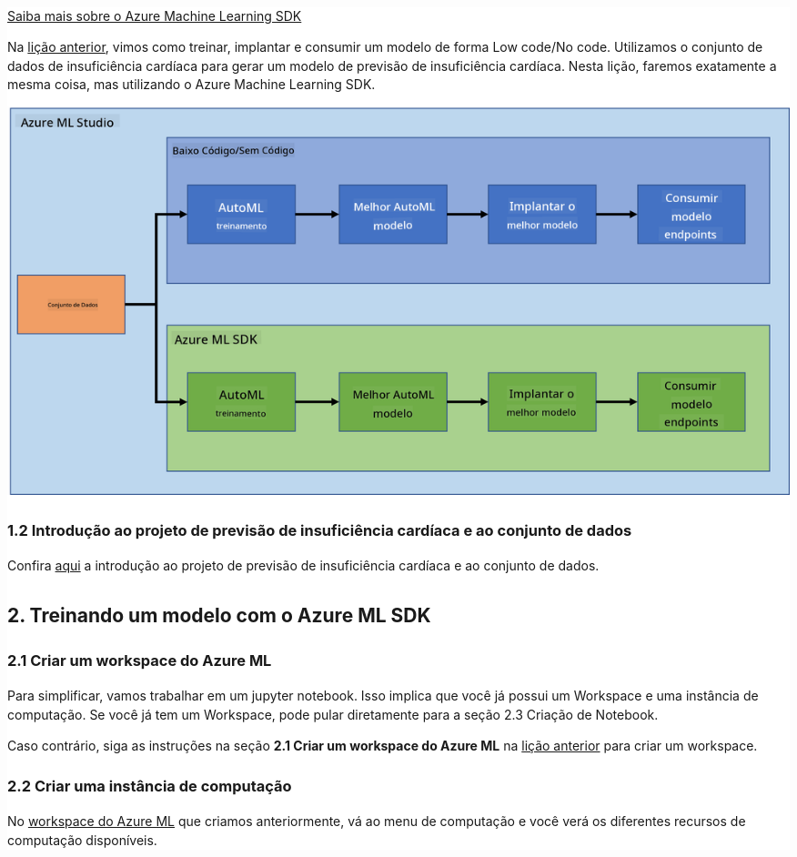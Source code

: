 [Saiba mais sobre o Azure Machine Learning SDK](https://docs.microsoft.com/python/api/overview/azure/ml?WT.mc_id=academic-77958-bethanycheum&ocid=AID3041109)

Na [lição anterior](../18-Low-Code/README.md), vimos como treinar, implantar e consumir um modelo de forma Low code/No code. Utilizamos o conjunto de dados de insuficiência cardíaca para gerar um modelo de previsão de insuficiência cardíaca. Nesta lição, faremos exatamente a mesma coisa, mas utilizando o Azure Machine Learning SDK.

![esquema-do-projeto](../../../../translated_images/project-schema.420e56d495624541eaecf2b737f138c86fb7d8162bb1c0bf8783c350872ffc4d.br.png)

### 1.2 Introdução ao projeto de previsão de insuficiência cardíaca e ao conjunto de dados

Confira [aqui](../18-Low-Code/README.md) a introdução ao projeto de previsão de insuficiência cardíaca e ao conjunto de dados.

## 2. Treinando um modelo com o Azure ML SDK
### 2.1 Criar um workspace do Azure ML

Para simplificar, vamos trabalhar em um jupyter notebook. Isso implica que você já possui um Workspace e uma instância de computação. Se você já tem um Workspace, pode pular diretamente para a seção 2.3 Criação de Notebook.

Caso contrário, siga as instruções na seção **2.1 Criar um workspace do Azure ML** na [lição anterior](../18-Low-Code/README.md) para criar um workspace.

### 2.2 Criar uma instância de computação

No [workspace do Azure ML](https://ml.azure.com/) que criamos anteriormente, vá ao menu de computação e você verá os diferentes recursos de computação disponíveis.
